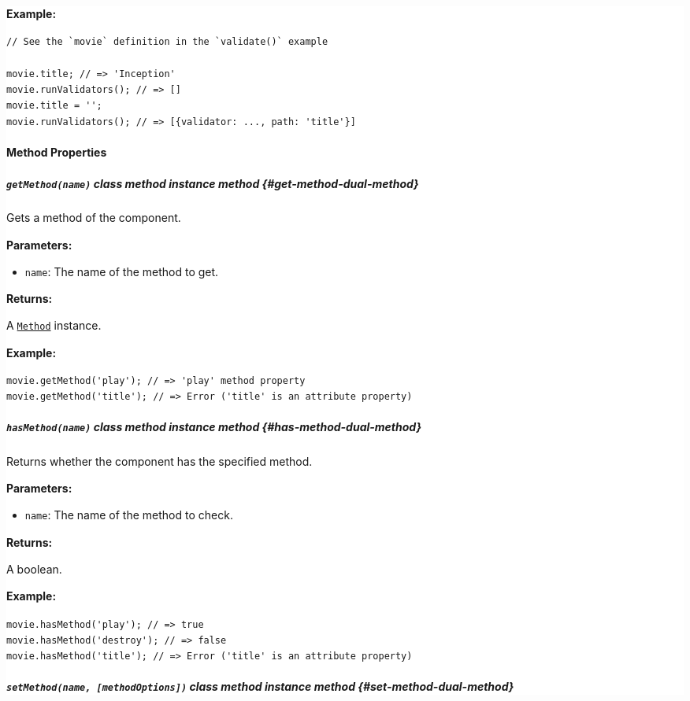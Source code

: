 **Example:**

```
// See the `movie` definition in the `validate()` example

movie.title; // => 'Inception'
movie.runValidators(); // => []
movie.title = '';
movie.runValidators(); // => [{validator: ..., path: 'title'}]
```

#### Method Properties

##### `getMethod(name)` <badge type="secondary">class method</badge> <badge type="secondary-outline">instance method</badge> {#get-method-dual-method}

Gets a method of the component.

**Parameters:**

* `name`: The name of the method to get.

**Returns:**

A [`Method`](https://layrjs.com/docs/v2/reference/method) instance.

**Example:**

```
movie.getMethod('play'); // => 'play' method property
movie.getMethod('title'); // => Error ('title' is an attribute property)
```

##### `hasMethod(name)` <badge type="secondary">class method</badge> <badge type="secondary-outline">instance method</badge> {#has-method-dual-method}

Returns whether the component has the specified method.

**Parameters:**

* `name`: The name of the method to check.

**Returns:**

A boolean.

**Example:**

```
movie.hasMethod('play'); // => true
movie.hasMethod('destroy'); // => false
movie.hasMethod('title'); // => Error ('title' is an attribute property)
```

##### `setMethod(name, [methodOptions])` <badge type="secondary">class method</badge> <badge type="secondary-outline">instance method</badge> {#set-method-dual-method}
